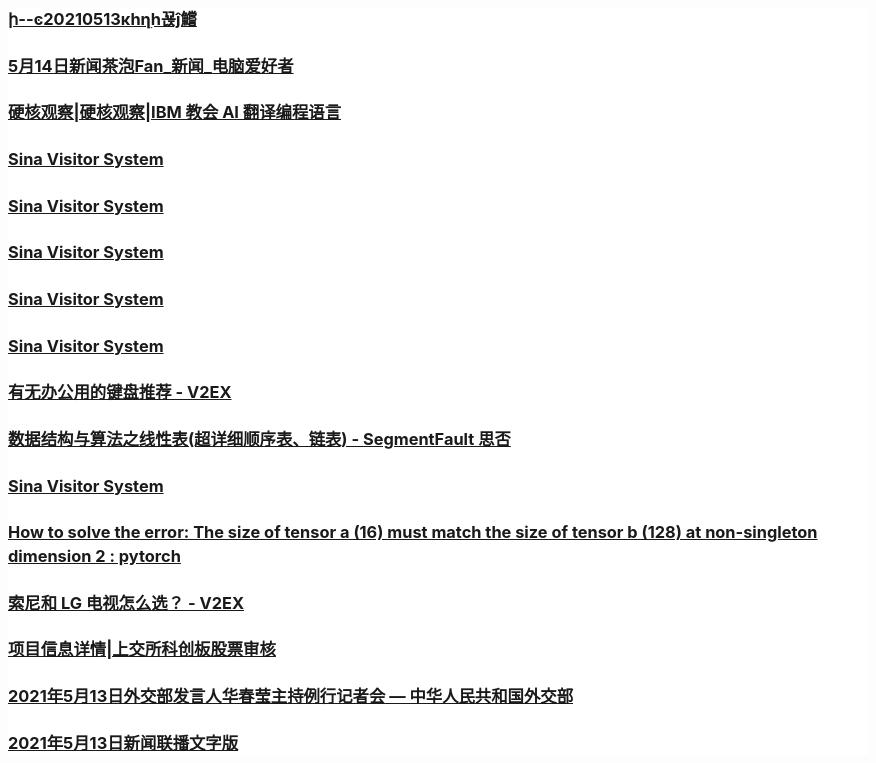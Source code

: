 ### [ի--ͼ20210513κһηֵһ꾡ĵ鱨](https://www.dapenti.com/blog/more.asp?name=xilei&id=156961)

### [5月14日新闻茶泡Fan_新闻_电脑爱好者](https://www.cfan.com.cn/2021/0513/135150.shtml)

### [硬核观察|硬核观察|IBM 教会 AI 翻译编程语言](https://linux.cn/article-13388-1.html?utm_source=rss&utm_medium=rss)

### [Sina Visitor System](https://weibo.com/1402400261/KfitA0Qn9)

### [Sina Visitor System](https://weibo.com/1402400261/Kfisp2KDx)

### [Sina Visitor System](https://weibo.com/1402400261/KfijVA4Il)

### [Sina Visitor System](https://weibo.com/1402400261/KfijFptjX)

### [Sina Visitor System](https://weibo.com/1402400261/KfivfmGDh)

### [有无办公用的键盘推荐 - V2EX](https://www.v2ex.com/t/776687)

### [数据结构与算法之线性表(超详细顺序表、链表) - SegmentFault 思否](https://segmentfault.com/a/1190000039993567)

### [Sina Visitor System](https://weibo.com/1642628345/KfiNIu57Z)

### [How to solve the error: The size of tensor a (16) must match the size of tensor b (128) at non-singleton dimension 2 : pytorch](https://www.reddit.com/r/pytorch/comments/nbg9q0/how_to_solve_the_error_the_size_of_tensor_a_16/)

### [索尼和 LG 电视怎么选？ - V2EX](https://www.v2ex.com/t/776576)

### [项目信息详情|上交所科创板股票审核](http://kcb.sse.com.cn//renewal/xmxq/index.shtml?auditId=788)

### [2021年5月13日外交部发言人华春莹主持例行记者会 — 中华人民共和国外交部](https://www.fmprc.gov.cn/web/wjdt_674879/fyrbt_674889/t1875557.shtml)

### [2021年5月13日新闻联播文字版](http://www.xwlb.net.cn/19560.html)
